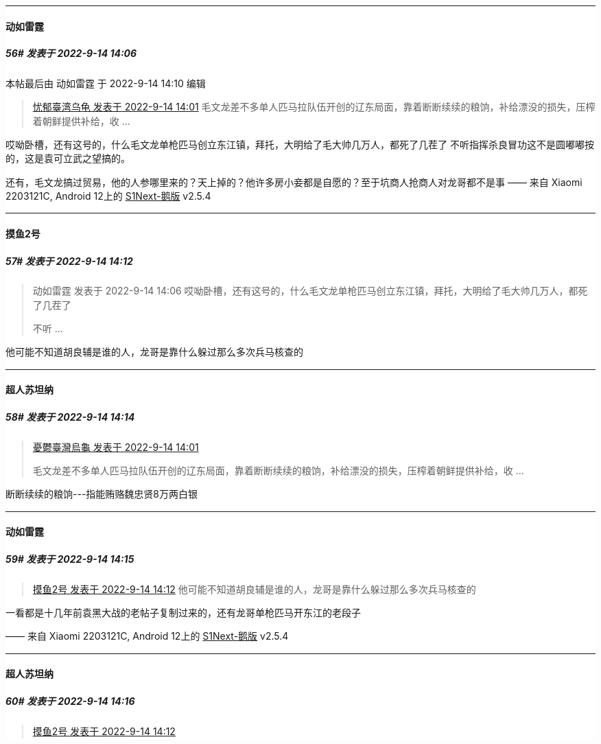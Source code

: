 *****

####  动如雷霆  
##### 56#       发表于 2022-9-14 14:06

 本帖最后由 动如雷霆 于 2022-9-14 14:10 编辑 
<blockquote><a href="httphttps://bbs.saraba1st.com/2b/forum.php?mod=redirect&amp;goto=findpost&amp;pid=57481413&amp;ptid=2092398" target="_blank">忧郁臺湾乌龟 发表于 2022-9-14 14:01</a>
毛文龙差不多单人匹马拉队伍开创的辽东局面，靠着断断续续的粮饷，补给漂没的损失，压榨着朝鲜提供补给，收 ...</blockquote>
哎呦卧槽，还有这号的，什么毛文龙单枪匹马创立东江镇，拜托，大明给了毛大帅几万人，都死了几茬了
不听指挥杀良冒功这不是圆嘟嘟按的，这是袁可立武之望搞的。

还有，毛文龙搞过贸易，他的人参哪里来的？天上掉的？他许多房小妾都是自愿的？至于坑商人抢商人对龙哥都不是事
—— 来自 Xiaomi 2203121C, Android 12上的 [S1Next-鹅版](https://github.com/ykrank/S1-Next/releases) v2.5.4

*****

####  摸鱼2号  
##### 57#       发表于 2022-9-14 14:12

<blockquote>动如雷霆 发表于 2022-9-14 14:06
哎呦卧槽，还有这号的，什么毛文龙单枪匹马创立东江镇，拜托，大明给了毛大帅几万人，都死了几茬了

不听 ...</blockquote>
他可能不知道胡良辅是谁的人，龙哥是靠什么躲过那么多次兵马核查的

*****

####  超人苏坦纳  
##### 58#       发表于 2022-9-14 14:14

<blockquote><a href="httphttps://bbs.saraba1st.com/2b/forum.php?mod=redirect&amp;goto=findpost&amp;pid=57481413&amp;ptid=2092398" target="_blank">憂鬱臺灣烏龜 发表于 2022-9-14 14:01</a>

毛文龙差不多单人匹马拉队伍开创的辽东局面，靠着断断续续的粮饷，补给漂没的损失，压榨着朝鲜提供补给，收 ...</blockquote>
断断续续的粮饷---指能贿赂魏忠贤8万两白银

*****

####  动如雷霆  
##### 59#       发表于 2022-9-14 14:15

<blockquote><a href="httphttps://bbs.saraba1st.com/2b/forum.php?mod=redirect&amp;goto=findpost&amp;pid=57481589&amp;ptid=2092398" target="_blank">摸鱼2号 发表于 2022-9-14 14:12</a>
他可能不知道胡良辅是谁的人，龙哥是靠什么躲过那么多次兵马核查的</blockquote>
一看都是十几年前袁黑大战的老帖子复制过来的，还有龙哥单枪匹马开东江的老段子

—— 来自 Xiaomi 2203121C, Android 12上的 [S1Next-鹅版](https://github.com/ykrank/S1-Next/releases) v2.5.4

*****

####  超人苏坦纳  
##### 60#       发表于 2022-9-14 14:16

<blockquote><a href="httphttps://bbs.saraba1st.com/2b/forum.php?mod=redirect&amp;goto=findpost&amp;pid=57481589&amp;ptid=2092398" target="_blank">摸鱼2号 发表于 2022-9-14 14:12</a>

